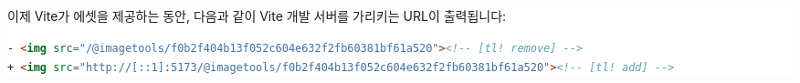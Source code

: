 ```js
```

이제 Vite가 에셋을 제공하는 동안, 다음과 같이 Vite 개발 서버를 가리키는 URL이 출력됩니다:

```html
- <img src="/@imagetools/f0b2f404b13f052c604e632f2fb60381bf61a520"><!-- [tl! remove] -->
+ <img src="http://[::1]:5173/@imagetools/f0b2f404b13f052c604e632f2fb60381bf61a520"><!-- [tl! add] -->
```
